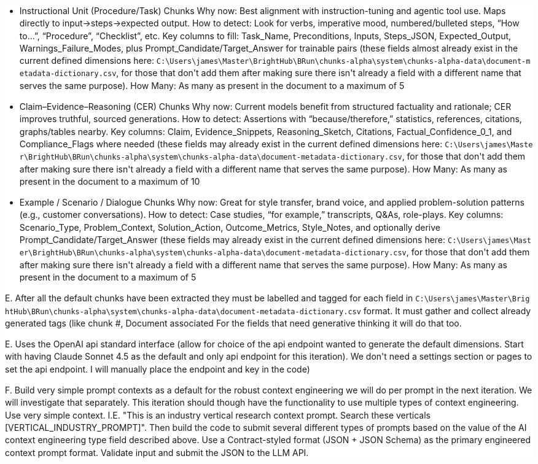 
- Instructional Unit (Procedure/Task) Chunks
Why now: Best alignment with instruction-tuning and agentic tool use. Maps directly to input→steps→expected output.
How to detect: Look for verbs, imperative mood, numbered/bulleted steps, “How to…”, “Procedure”, “Checklist”, etc.
Key columns to fill: Task_Name, Preconditions, Inputs, Steps_JSON, Expected_Output, Warnings_Failure_Modes, plus Prompt_Candidate/Target_Answer for trainable pairs (these fields almost already exist in the current defined dimensions here: `C:\Users\james\Master\BrightHub\BRun\chunks-alpha\system\chunks-alpha-data\document-metadata-dictionary.csv`, for those that don't add them after making sure there isn't already a field with a different name that serves the same purpose).
How Many: As many as present in the document to a maximum of 5


- Claim–Evidence–Reasoning (CER) Chunks
Why now: Current models benefit from structured factuality and rationale; CER improves truthful, sourced generations.
How to detect: Assertions with “because/therefore,” statistics, references, citations, graphs/tables nearby.
Key columns: Claim, Evidence_Snippets, Reasoning_Sketch, Citations, Factual_Confidence_0_1, and Compliance_Flags where needed (these fields may already exist in the current defined dimensions here: `C:\Users\james\Master\BrightHub\BRun\chunks-alpha\system\chunks-alpha-data\document-metadata-dictionary.csv`, for those that don't add them after making sure there isn't already a field with a different name that serves the same purpose).
How Many: As many as present in the document to a maximum of 10

- Example / Scenario / Dialogue Chunks
Why now: Great for style transfer, brand voice, and applied problem-solution patterns (e.g., customer conversations).
How to detect: Case studies, “for example,” transcripts, Q&As, role-plays.
Key columns: Scenario_Type, Problem_Context, Solution_Action, Outcome_Metrics, Style_Notes, and optionally derive Prompt_Candidate/Target_Answer (these fields may already exist in the current defined dimensions here: `C:\Users\james\Master\BrightHub\BRun\chunks-alpha\system\chunks-alpha-data\document-metadata-dictionary.csv`, for those that don't add them after making sure there isn't already a field with a different name that serves the same purpose).
How Many: As many as present in the document to a maximum of 5


E. After all the default chunks have been extracted they must be labelled and tagged for each field in `C:\Users\james\Master\BrightHub\BRun\chunks-alpha\system\chunks-alpha-data\document-metadata-dictionary.csv` format.
It must gather and collect already generated tags (like chunk #, Document associated
For the fields that need generative thinking it will do that too.

E. Uses the OpenAI api standard interface (allow for choice of the api endpoint wanted to generate the default dimensions. Start with having Claude Sonnet 4.5 as the default and only api endpoint for this iteration). We don't need a settings section or pages to set the api endpoint. I will manually place the endpoint and key in the code)

F. Build very simple prompt contexts as a default for the robust context engineering we will do per prompt in the next iteration. We will investigate that separately. This iteration should though have the functionality to use multiple types of context engineering. Use very simple context. I.E. "This is an industry vertical research context prompt. Search these verticals [VERTICAL_INDUSTRY_PROMPT]". Then build the code to submit several different types of prompts based on the value of the AI context engineering type field described above. Use a Contract-styled format (JSON + JSON Schema) as the primary engineered context prompt format. Validate input and submit the JSON to the LLM API.
